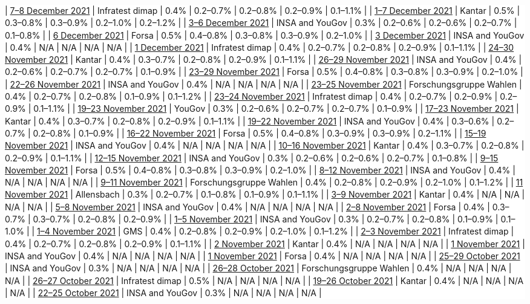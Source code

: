 | [7–8 December 2021](2021-12-08-Infratestdimap.html) | Infratest dimap | 0.4% | 0.2–0.7% | 0.2–0.8% | 0.2–0.9% | 0.1–1.1% |
| [1–7 December 2021](2021-12-07-Kantar.html) | Kantar | 0.5% | 0.3–0.8% | 0.3–0.9% | 0.2–1.0% | 0.2–1.2% |
| [3–6 December 2021](2021-12-06-INSAandYouGov.html) | INSA and YouGov | 0.3% | 0.2–0.6% | 0.2–0.6% | 0.2–0.7% | 0.1–0.8% |
| [6 December 2021](2021-12-06-Forsa.html) | Forsa | 0.5% | 0.4–0.8% | 0.3–0.8% | 0.3–0.9% | 0.2–1.0% |
| [3 December 2021](2021-12-03-INSAandYouGov.html) | INSA and YouGov | 0.4% | N/A | N/A | N/A | N/A |
| [1 December 2021](2021-12-01-Infratestdimap.html) | Infratest dimap | 0.4% | 0.2–0.7% | 0.2–0.8% | 0.2–0.9% | 0.1–1.1% |
| [24–30 November 2021](2021-11-30-Kantar.html) | Kantar | 0.4% | 0.3–0.7% | 0.2–0.8% | 0.2–0.9% | 0.1–1.1% |
| [26–29 November 2021](2021-11-29-INSAandYouGov.html) | INSA and YouGov | 0.4% | 0.2–0.6% | 0.2–0.7% | 0.2–0.7% | 0.1–0.9% |
| [23–29 November 2021](2021-11-29-Forsa.html) | Forsa | 0.5% | 0.4–0.8% | 0.3–0.8% | 0.3–0.9% | 0.2–1.0% |
| [22–26 November 2021](2021-11-26-INSAandYouGov.html) | INSA and YouGov | 0.4% | N/A | N/A | N/A | N/A |
| [23–25 November 2021](2021-11-25-ForschungsgruppeWahlen.html) | Forschungsgruppe Wahlen | 0.4% | 0.2–0.7% | 0.2–0.8% | 0.1–0.9% | 0.1–1.2% |
| [23–24 November 2021](2021-11-24-Infratestdimap.html) | Infratest dimap | 0.4% | 0.2–0.7% | 0.2–0.9% | 0.2–0.9% | 0.1–1.1% |
| [19–23 November 2021](2021-11-23-YouGov.html) | YouGov | 0.3% | 0.2–0.6% | 0.2–0.7% | 0.2–0.7% | 0.1–0.9% |
| [17–23 November 2021](2021-11-23-Kantar.html) | Kantar | 0.4% | 0.3–0.7% | 0.2–0.8% | 0.2–0.9% | 0.1–1.1% |
| [19–22 November 2021](2021-11-22-INSAandYouGov.html) | INSA and YouGov | 0.4% | 0.3–0.6% | 0.2–0.7% | 0.2–0.8% | 0.1–0.9% |
| [16–22 November 2021](2021-11-22-Forsa.html) | Forsa | 0.5% | 0.4–0.8% | 0.3–0.9% | 0.3–0.9% | 0.2–1.1% |
| [15–19 November 2021](2021-11-19-INSAandYouGov.html) | INSA and YouGov | 0.4% | N/A | N/A | N/A | N/A |
| [10–16 November 2021](2021-11-16-Kantar.html) | Kantar | 0.4% | 0.3–0.7% | 0.2–0.8% | 0.2–0.9% | 0.1–1.1% |
| [12–15 November 2021](2021-11-15-INSAandYouGov.html) | INSA and YouGov | 0.3% | 0.2–0.6% | 0.2–0.6% | 0.2–0.7% | 0.1–0.8% |
| [9–15 November 2021](2021-11-15-Forsa.html) | Forsa | 0.5% | 0.4–0.8% | 0.3–0.8% | 0.3–0.9% | 0.2–1.0% |
| [8–12 November 2021](2021-11-12-INSAandYouGov.html) | INSA and YouGov | 0.4% | N/A | N/A | N/A | N/A |
| [9–11 November 2021](2021-11-11-ForschungsgruppeWahlen.html) | Forschungsgruppe Wahlen | 0.4% | 0.2–0.8% | 0.2–0.9% | 0.2–1.0% | 0.1–1.2% |
| [11 November 2021](2021-11-11-Allensbach.html) | Allensbach | 0.3% | 0.2–0.7% | 0.1–0.8% | 0.1–0.9% | 0.1–1.1% |
| [3–9 November 2021](2021-11-09-Kantar.html) | Kantar | 0.4% | N/A | N/A | N/A | N/A |
| [5–8 November 2021](2021-11-08-INSAandYouGov.html) | INSA and YouGov | 0.4% | N/A | N/A | N/A | N/A |
| [2–8 November 2021](2021-11-08-Forsa.html) | Forsa | 0.4% | 0.3–0.7% | 0.3–0.7% | 0.2–0.8% | 0.2–0.9% |
| [1–5 November 2021](2021-11-05-INSAandYouGov.html) | INSA and YouGov | 0.3% | 0.2–0.7% | 0.2–0.8% | 0.1–0.9% | 0.1–1.0% |
| [1–4 November 2021](2021-11-04-GMS.html) | GMS | 0.4% | 0.2–0.8% | 0.2–0.9% | 0.2–1.0% | 0.1–1.2% |
| [2–3 November 2021](2021-11-03-Infratestdimap.html) | Infratest dimap | 0.4% | 0.2–0.7% | 0.2–0.8% | 0.2–0.9% | 0.1–1.1% |
| [2 November 2021](2021-11-02-Kantar.html) | Kantar | 0.4% | N/A | N/A | N/A | N/A |
| [1 November 2021](2021-11-01-INSAandYouGov.html) | INSA and YouGov | 0.4% | N/A | N/A | N/A | N/A |
| [1 November 2021](2021-11-01-Forsa.html) | Forsa | 0.4% | N/A | N/A | N/A | N/A |
| [25–29 October 2021](2021-10-29-INSAandYouGov.html) | INSA and YouGov | 0.3% | N/A | N/A | N/A | N/A |
| [26–28 October 2021](2021-10-28-ForschungsgruppeWahlen.html) | Forschungsgruppe Wahlen | 0.4% | N/A | N/A | N/A | N/A |
| [26–27 October 2021](2021-10-27-Infratestdimap.html) | Infratest dimap | 0.5% | N/A | N/A | N/A | N/A |
| [19–26 October 2021](2021-10-26-Kantar.html) | Kantar | 0.4% | N/A | N/A | N/A | N/A |
| [22–25 October 2021](2021-10-25-INSAandYouGov.html) | INSA and YouGov | 0.3% | N/A | N/A | N/A | N/A |